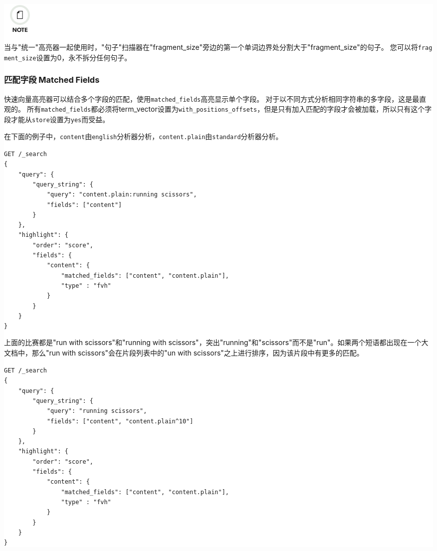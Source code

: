 ![Note](/images/icons/note.png)

当与"统一"高亮器一起使用时，"句子"扫描器在"fragment_size"旁边的第一个单词边界处分割大于"fragment_size"的句子。 您可以将`fragment_size`设置为0，永不拆分任何句子。

### 匹配字段 Matched Fields

快速向量高亮器可以结合多个字段的匹配，使用`matched_fields`高亮显示单个字段。 对于以不同方式分析相同字符串的多字段，这是最直观的。 所有`matched_fields`都必须将term_vector设置为`with_positions_offsets`，但是只有加入匹配的字段才会被加载，所以只有这个字段才能从`store`设置为`yes`而受益。

在下面的例子中，`content`由`english`分析器分析，`content.plain`由`standard`分析器分析。
    
    
    GET /_search
    {
        "query": {
            "query_string": {
                "query": "content.plain:running scissors",
                "fields": ["content"]
            }
        },
        "highlight": {
            "order": "score",
            "fields": {
                "content": {
                    "matched_fields": ["content", "content.plain"],
                    "type" : "fvh"
                }
            }
        }
    }

上面的比赛都是"run with scissors"和"running with scissors"，突出"running"和"scissors"而不是"run"。如果两个短语都出现在一个大文档中，那么"run with scissors"会在片段列表中的"un with scissors"之上进行排序，因为该片段中有更多的匹配。
    
    
    GET /_search
    {
        "query": {
            "query_string": {
                "query": "running scissors",
                "fields": ["content", "content.plain^10"]
            }
        },
        "highlight": {
            "order": "score",
            "fields": {
                "content": {
                    "matched_fields": ["content", "content.plain"],
                    "type" : "fvh"
                }
            }
        }
    }
